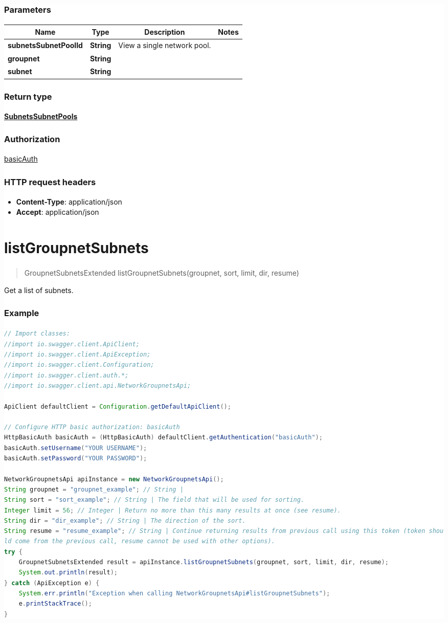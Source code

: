 ### Parameters

Name | Type | Description  | Notes
------------- | ------------- | ------------- | -------------
 **subnetsSubnetPoolId** | **String**| View a single network pool. |
 **groupnet** | **String**|  |
 **subnet** | **String**|  |

### Return type

[**SubnetsSubnetPools**](SubnetsSubnetPools.md)

### Authorization

[basicAuth](../README.md#basicAuth)

### HTTP request headers

 - **Content-Type**: application/json
 - **Accept**: application/json

<a name="listGroupnetSubnets"></a>
# **listGroupnetSubnets**
> GroupnetSubnetsExtended listGroupnetSubnets(groupnet, sort, limit, dir, resume)



Get a list of subnets.

### Example
```java
// Import classes:
//import io.swagger.client.ApiClient;
//import io.swagger.client.ApiException;
//import io.swagger.client.Configuration;
//import io.swagger.client.auth.*;
//import io.swagger.client.api.NetworkGroupnetsApi;

ApiClient defaultClient = Configuration.getDefaultApiClient();

// Configure HTTP basic authorization: basicAuth
HttpBasicAuth basicAuth = (HttpBasicAuth) defaultClient.getAuthentication("basicAuth");
basicAuth.setUsername("YOUR USERNAME");
basicAuth.setPassword("YOUR PASSWORD");

NetworkGroupnetsApi apiInstance = new NetworkGroupnetsApi();
String groupnet = "groupnet_example"; // String | 
String sort = "sort_example"; // String | The field that will be used for sorting.
Integer limit = 56; // Integer | Return no more than this many results at once (see resume).
String dir = "dir_example"; // String | The direction of the sort.
String resume = "resume_example"; // String | Continue returning results from previous call using this token (token should come from the previous call, resume cannot be used with other options).
try {
    GroupnetSubnetsExtended result = apiInstance.listGroupnetSubnets(groupnet, sort, limit, dir, resume);
    System.out.println(result);
} catch (ApiException e) {
    System.err.println("Exception when calling NetworkGroupnetsApi#listGroupnetSubnets");
    e.printStackTrace();
}
```
